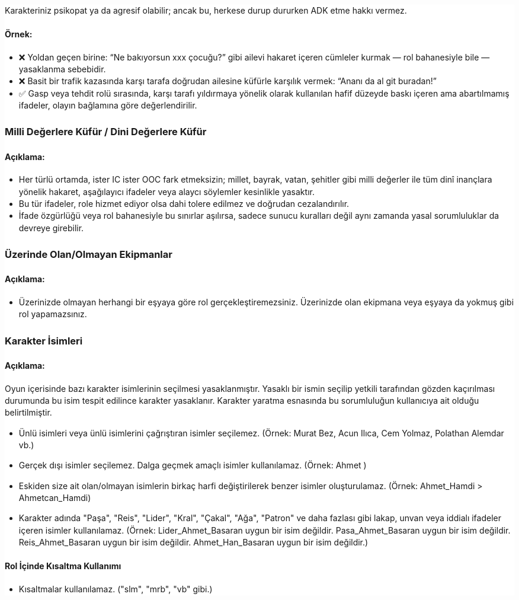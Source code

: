 Karakteriniz psikopat ya da agresif olabilir; ancak bu, herkese durup dururken ADK etme hakkı vermez.
#### Örnek:
* ❌ Yoldan geçen birine: “Ne bakıyorsun xxx çocuğu?” gibi ailevi hakaret içeren cümleler kurmak — rol bahanesiyle bile — yasaklanma sebebidir.
* ❌ Basit bir trafik kazasında karşı tarafa doğrudan ailesine küfürle karşılık vermek: “Ananı da al git buradan!”
* ✅ Gasp veya tehdit rolü sırasında, karşı tarafı yıldırmaya yönelik olarak kullanılan hafif düzeyde baskı içeren ama abartılmamış ifadeler, olayın bağlamına göre değerlendirilir.


### Milli Değerlere Küfür / Dini Değerlere Küfür
#### Açıklama:
- Her türlü ortamda, ister IC ister OOC fark etmeksizin; millet, bayrak, vatan, şehitler gibi milli değerler ile tüm dinî inançlara yönelik hakaret, aşağılayıcı ifadeler veya alaycı söylemler kesinlikle yasaktır.
- Bu tür ifadeler, role hizmet ediyor olsa dahi tolere edilmez ve doğrudan cezalandırılır.
- İfade özgürlüğü veya rol bahanesiyle bu sınırlar aşılırsa, sadece sunucu kuralları değil aynı zamanda yasal sorumluluklar da devreye girebilir.



### Üzerinde Olan/Olmayan Ekipmanlar
#### Açıklama:
* Üzerinizde olmayan herhangi bir eşyaya göre rol gerçekleştiremezsiniz. Üzerinizde olan ekipmana veya eşyaya da yokmuş gibi rol yapamazsınız.

### Karakter İsimleri
#### Açıklama:
Oyun içerisinde bazı karakter isimlerinin seçilmesi yasaklanmıştır. Yasaklı bir ismin seçilip yetkili tarafından gözden kaçırılması durumunda bu isim tespit edilince karakter yasaklanır. Karakter yaratma esnasında bu sorumluluğun kullanıcıya ait olduğu belirtilmiştir.

* Ünlü isimleri veya ünlü isimlerini çağrıştıran isimler seçilemez.
(Örnek: Murat Bez, Acun Ilıca, Cem Yolmaz, Polathan Alemdar vb.)

* Gerçek dışı isimler seçilemez.
Dalga geçmek amaçlı isimler kullanılamaz.
(Örnek: Ahmet )

* Eskiden size ait olan/olmayan isimlerin birkaç harfi değiştirilerek benzer isimler oluşturulamaz.
(Örnek: Ahmet_Hamdi > Ahmetcan_Hamdi)

* Karakter adında "Paşa", "Reis", "Lider", "Kral", "Çakal", "Ağa", "Patron" ve daha fazlası gibi lakap, unvan veya iddialı ifadeler içeren isimler kullanılamaz.
(Örnek: Lider_Ahmet_Basaran uygun bir isim değildir.
Pasa_Ahmet_Basaran uygun bir isim değildir.
Reis_Ahmet_Basaran uygun bir isim değildir.
Ahmet_Han_Basaran uygun bir isim değildir.)

#### Rol İçinde Kısaltma Kullanımı
* Kısaltmalar kullanılamaz. ("slm", "mrb", "vb" gibi.)
